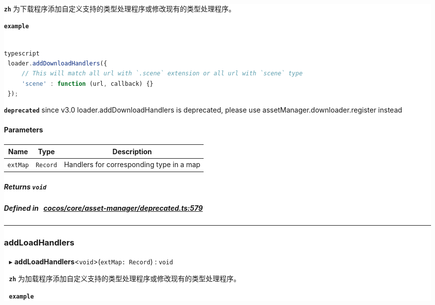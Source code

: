 


**`zh`** 为下载程序添加自定义支持的类型处理程序或修改现有的类型处理程序。




**`example`**

```ts

typescript
 loader.addDownloadHandlers({
     // This will match all url with `.scene` extension or all url with `scene` type
     'scene' : function (url, callback) {}
 });

```




**`deprecated`** since v3.0 loader.addDownloadHandlers is deprecated, please use assetManager.downloader.register instead









#### Parameters

| Name | Type | Description |
| :------: | :------: | :------: |
| `extMap` | `Record` | Handlers for corresponding type in a map  |



##### Returns `void`




</div>

##### Defined in &nbsp;   [cocos/core/asset-manager/deprecated.ts:579](https://github.com/cocos-creator/engine/blob/c7bf6b8a9/cocos/core/asset-manager/deprecated.ts#L579)&nbsp;
___
### addLoadHandlers
<div style="margin-left: 10px;">

▸   **addLoadHandlers**<`void`\>(`extMap: Record`) : `void`




**`zh`** 为加载程序添加自定义支持的类型处理程序或修改现有的类型处理程序。




**`example`**
